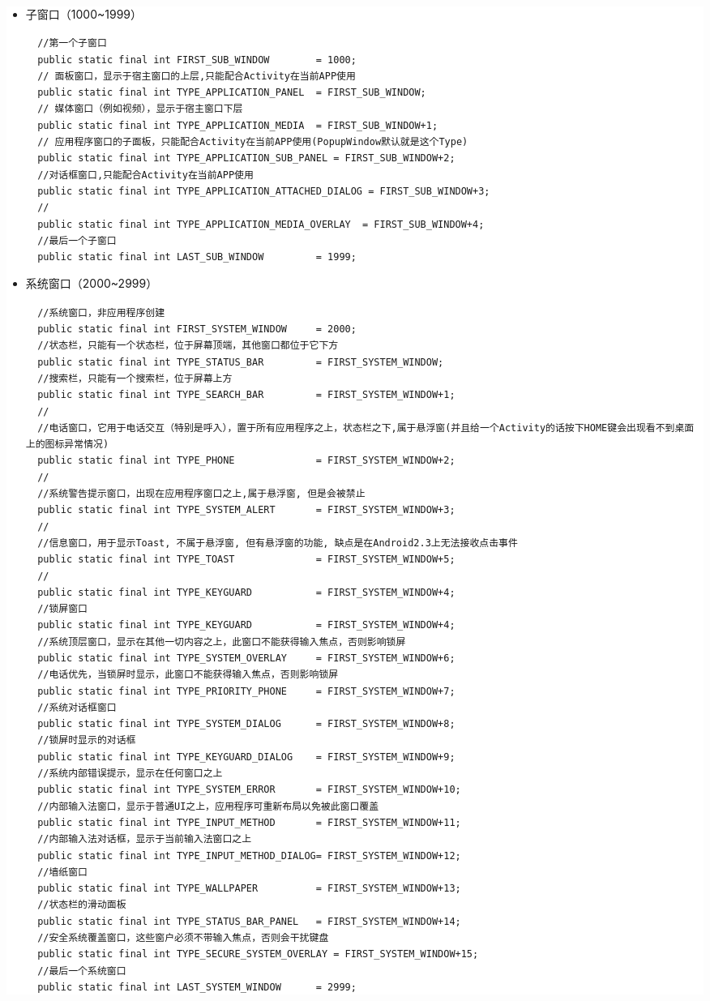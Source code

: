 - 子窗口（1000~1999）


		//第一个子窗口
		public static final int FIRST_SUB_WINDOW        = 1000;
		// 面板窗口，显示于宿主窗口的上层,只能配合Activity在当前APP使用
		public static final int TYPE_APPLICATION_PANEL  = FIRST_SUB_WINDOW;
		// 媒体窗口（例如视频），显示于宿主窗口下层
		public static final int TYPE_APPLICATION_MEDIA  = FIRST_SUB_WINDOW+1;
		// 应用程序窗口的子面板，只能配合Activity在当前APP使用(PopupWindow默认就是这个Type)
		public static final int TYPE_APPLICATION_SUB_PANEL = FIRST_SUB_WINDOW+2;
		//对话框窗口,只能配合Activity在当前APP使用
		public static final int TYPE_APPLICATION_ATTACHED_DIALOG = FIRST_SUB_WINDOW+3;
		//
		public static final int TYPE_APPLICATION_MEDIA_OVERLAY  = FIRST_SUB_WINDOW+4;
		//最后一个子窗口
		public static final int LAST_SUB_WINDOW         = 1999;

- 系统窗口（2000~2999）

        //系统窗口，非应用程序创建
        public static final int FIRST_SYSTEM_WINDOW     = 2000;
        //状态栏，只能有一个状态栏，位于屏幕顶端，其他窗口都位于它下方
        public static final int TYPE_STATUS_BAR         = FIRST_SYSTEM_WINDOW;
        //搜索栏，只能有一个搜索栏，位于屏幕上方
        public static final int TYPE_SEARCH_BAR         = FIRST_SYSTEM_WINDOW+1; 
        //
        //电话窗口，它用于电话交互（特别是呼入），置于所有应用程序之上，状态栏之下,属于悬浮窗(并且给一个Activity的话按下HOME键会出现看不到桌面上的图标异常情况)
        public static final int TYPE_PHONE              = FIRST_SYSTEM_WINDOW+2;
        //
        //系统警告提示窗口，出现在应用程序窗口之上,属于悬浮窗, 但是会被禁止
        public static final int TYPE_SYSTEM_ALERT       = FIRST_SYSTEM_WINDOW+3;
        //
        //信息窗口，用于显示Toast, 不属于悬浮窗, 但有悬浮窗的功能, 缺点是在Android2.3上无法接收点击事件
        public static final int TYPE_TOAST              = FIRST_SYSTEM_WINDOW+5;
        //
        public static final int TYPE_KEYGUARD           = FIRST_SYSTEM_WINDOW+4;
        //锁屏窗口
        public static final int TYPE_KEYGUARD           = FIRST_SYSTEM_WINDOW+4;
        //系统顶层窗口，显示在其他一切内容之上，此窗口不能获得输入焦点，否则影响锁屏
        public static final int TYPE_SYSTEM_OVERLAY     = FIRST_SYSTEM_WINDOW+6;
        //电话优先，当锁屏时显示，此窗口不能获得输入焦点，否则影响锁屏
        public static final int TYPE_PRIORITY_PHONE     = FIRST_SYSTEM_WINDOW+7;
        //系统对话框窗口
        public static final int TYPE_SYSTEM_DIALOG      = FIRST_SYSTEM_WINDOW+8;
        //锁屏时显示的对话框
        public static final int TYPE_KEYGUARD_DIALOG    = FIRST_SYSTEM_WINDOW+9;
        //系统内部错误提示，显示在任何窗口之上
        public static final int TYPE_SYSTEM_ERROR       = FIRST_SYSTEM_WINDOW+10;
        //内部输入法窗口，显示于普通UI之上，应用程序可重新布局以免被此窗口覆盖
        public static final int TYPE_INPUT_METHOD       = FIRST_SYSTEM_WINDOW+11;
        //内部输入法对话框，显示于当前输入法窗口之上
        public static final int TYPE_INPUT_METHOD_DIALOG= FIRST_SYSTEM_WINDOW+12;
        //墙纸窗口
        public static final int TYPE_WALLPAPER          = FIRST_SYSTEM_WINDOW+13;
        //状态栏的滑动面板
        public static final int TYPE_STATUS_BAR_PANEL   = FIRST_SYSTEM_WINDOW+14;
        //安全系统覆盖窗口，这些窗户必须不带输入焦点，否则会干扰键盘
        public static final int TYPE_SECURE_SYSTEM_OVERLAY = FIRST_SYSTEM_WINDOW+15;
        //最后一个系统窗口
        public static final int LAST_SYSTEM_WINDOW      = 2999;
